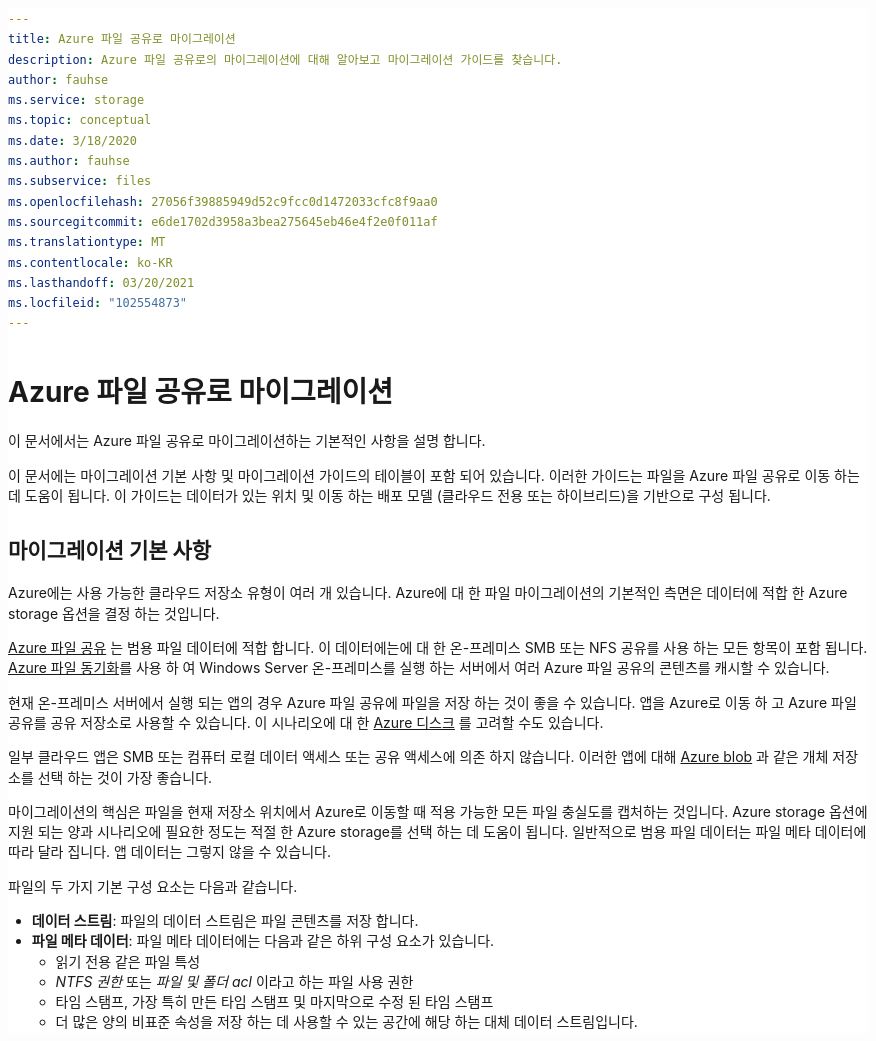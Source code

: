 ```yaml
---
title: Azure 파일 공유로 마이그레이션
description: Azure 파일 공유로의 마이그레이션에 대해 알아보고 마이그레이션 가이드를 찾습니다.
author: fauhse
ms.service: storage
ms.topic: conceptual
ms.date: 3/18/2020
ms.author: fauhse
ms.subservice: files
ms.openlocfilehash: 27056f39885949d52c9fcc0d1472033cfc8f9aa0
ms.sourcegitcommit: e6de1702d3958a3bea275645eb46e4f2e0f011af
ms.translationtype: MT
ms.contentlocale: ko-KR
ms.lasthandoff: 03/20/2021
ms.locfileid: "102554873"
---
```

# <a name="migrate-to-azure-file-shares"></a>Azure 파일 공유로 마이그레이션

이 문서에서는 Azure 파일 공유로 마이그레이션하는 기본적인 사항을 설명 합니다.

이 문서에는 마이그레이션 기본 사항 및 마이그레이션 가이드의 테이블이 포함 되어 있습니다. 이러한 가이드는 파일을 Azure 파일 공유로 이동 하는 데 도움이 됩니다. 이 가이드는 데이터가 있는 위치 및 이동 하는 배포 모델 (클라우드 전용 또는 하이브리드)을 기반으로 구성 됩니다.

## <a name="migration-basics"></a>마이그레이션 기본 사항

Azure에는 사용 가능한 클라우드 저장소 유형이 여러 개 있습니다. Azure에 대 한 파일 마이그레이션의 기본적인 측면은 데이터에 적합 한 Azure storage 옵션을 결정 하는 것입니다.

[Azure 파일 공유](storage-files-introduction.md) 는 범용 파일 데이터에 적합 합니다. 이 데이터에는에 대 한 온-프레미스 SMB 또는 NFS 공유를 사용 하는 모든 항목이 포함 됩니다. [Azure 파일 동기화](storage-sync-files-planning.md)를 사용 하 여 Windows Server 온-프레미스를 실행 하는 서버에서 여러 Azure 파일 공유의 콘텐츠를 캐시할 수 있습니다.

현재 온-프레미스 서버에서 실행 되는 앱의 경우 Azure 파일 공유에 파일을 저장 하는 것이 좋을 수 있습니다. 앱을 Azure로 이동 하 고 Azure 파일 공유를 공유 저장소로 사용할 수 있습니다. 이 시나리오에 대 한 [Azure 디스크](../../virtual-machines/managed-disks-overview.md) 를 고려할 수도 있습니다.

일부 클라우드 앱은 SMB 또는 컴퓨터 로컬 데이터 액세스 또는 공유 액세스에 의존 하지 않습니다. 이러한 앱에 대해 [Azure blob](../blobs/storage-blobs-overview.md) 과 같은 개체 저장소를 선택 하는 것이 가장 좋습니다.

마이그레이션의 핵심은 파일을 현재 저장소 위치에서 Azure로 이동할 때 적용 가능한 모든 파일 충실도를 캡처하는 것입니다. Azure storage 옵션에 지원 되는 양과 시나리오에 필요한 정도는 적절 한 Azure storage를 선택 하는 데 도움이 됩니다. 일반적으로 범용 파일 데이터는 파일 메타 데이터에 따라 달라 집니다. 앱 데이터는 그렇지 않을 수 있습니다.

파일의 두 가지 기본 구성 요소는 다음과 같습니다.

- **데이터 스트림**: 파일의 데이터 스트림은 파일 콘텐츠를 저장 합니다.
- **파일 메타 데이터**: 파일 메타 데이터에는 다음과 같은 하위 구성 요소가 있습니다.
   * 읽기 전용 같은 파일 특성
   * *NTFS 권한* 또는 *파일 및 폴더 acl* 이라고 하는 파일 사용 권한
   * 타임 스탬프, 가장 특히 만든 타임 스탬프 및 마지막으로 수정 된 타임 스탬프
   * 더 많은 양의 비표준 속성을 저장 하는 데 사용할 수 있는 공간에 해당 하는 대체 데이터 스트림입니다.
